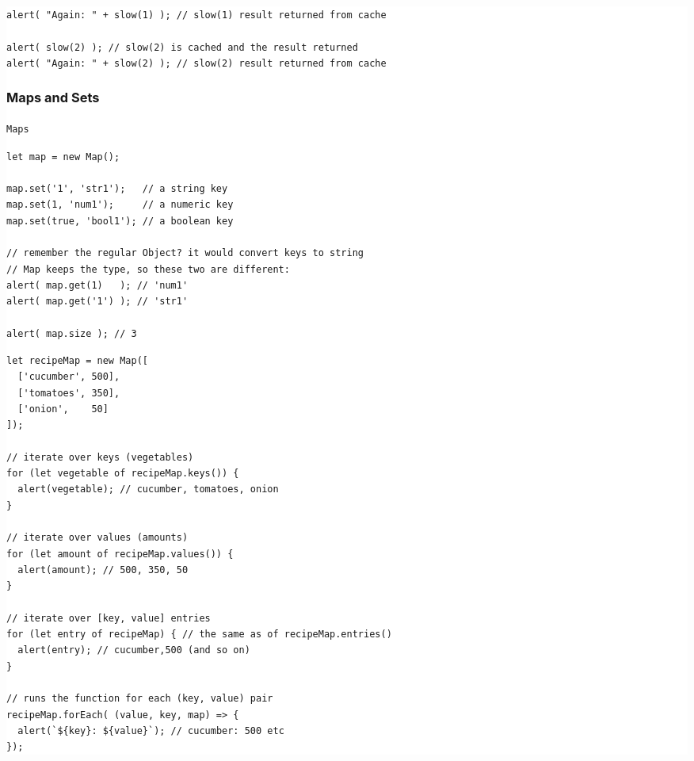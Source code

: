 ```
alert( "Again: " + slow(1) ); // slow(1) result returned from cache

alert( slow(2) ); // slow(2) is cached and the result returned
alert( "Again: " + slow(2) ); // slow(2) result returned from cache
```

### Maps and Sets

`Maps`

```
let map = new Map();

map.set('1', 'str1');   // a string key
map.set(1, 'num1');     // a numeric key
map.set(true, 'bool1'); // a boolean key

// remember the regular Object? it would convert keys to string
// Map keeps the type, so these two are different:
alert( map.get(1)   ); // 'num1'
alert( map.get('1') ); // 'str1'

alert( map.size ); // 3
```

```
let recipeMap = new Map([
  ['cucumber', 500],
  ['tomatoes', 350],
  ['onion',    50]
]);

// iterate over keys (vegetables)
for (let vegetable of recipeMap.keys()) {
  alert(vegetable); // cucumber, tomatoes, onion
}

// iterate over values (amounts)
for (let amount of recipeMap.values()) {
  alert(amount); // 500, 350, 50
}

// iterate over [key, value] entries
for (let entry of recipeMap) { // the same as of recipeMap.entries()
  alert(entry); // cucumber,500 (and so on)
}

// runs the function for each (key, value) pair
recipeMap.forEach( (value, key, map) => {
  alert(`${key}: ${value}`); // cucumber: 500 etc
});
```
